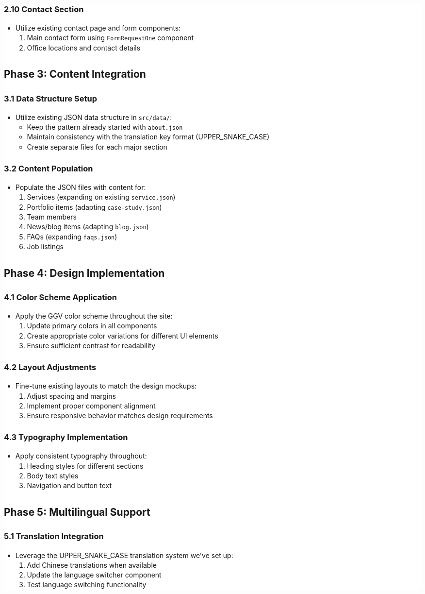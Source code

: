 ### 2.10 Contact Section
- Utilize existing contact page and form components:
  1. Main contact form using `FormRequestOne` component
  2. Office locations and contact details

## Phase 3: Content Integration

### 3.1 Data Structure Setup
- Utilize existing JSON data structure in `src/data/`:
  - Keep the pattern already started with `about.json`
  - Maintain consistency with the translation key format (UPPER_SNAKE_CASE)
  - Create separate files for each major section

### 3.2 Content Population
- Populate the JSON files with content for:
  1. Services (expanding on existing `service.json`)
  2. Portfolio items (adapting `case-study.json`)
  3. Team members
  4. News/blog items (adapting `blog.json`)
  5. FAQs (expanding `faqs.json`)
  6. Job listings



## Phase 4: Design Implementation

### 4.1 Color Scheme Application
- Apply the GGV color scheme throughout the site:
  1. Update primary colors in all components
  2. Create appropriate color variations for different UI elements
  3. Ensure sufficient contrast for readability

### 4.2 Layout Adjustments
- Fine-tune existing layouts to match the design mockups:
  1. Adjust spacing and margins
  2. Implement proper component alignment
  3. Ensure responsive behavior matches design requirements

### 4.3 Typography Implementation
- Apply consistent typography throughout:
  1. Heading styles for different sections
  2. Body text styles
  3. Navigation and button text

## Phase 5: Multilingual Support

### 5.1 Translation Integration
- Leverage the UPPER_SNAKE_CASE translation system we've set up:
  1. Add Chinese translations when available
  2. Update the language switcher component
  3. Test language switching functionality
